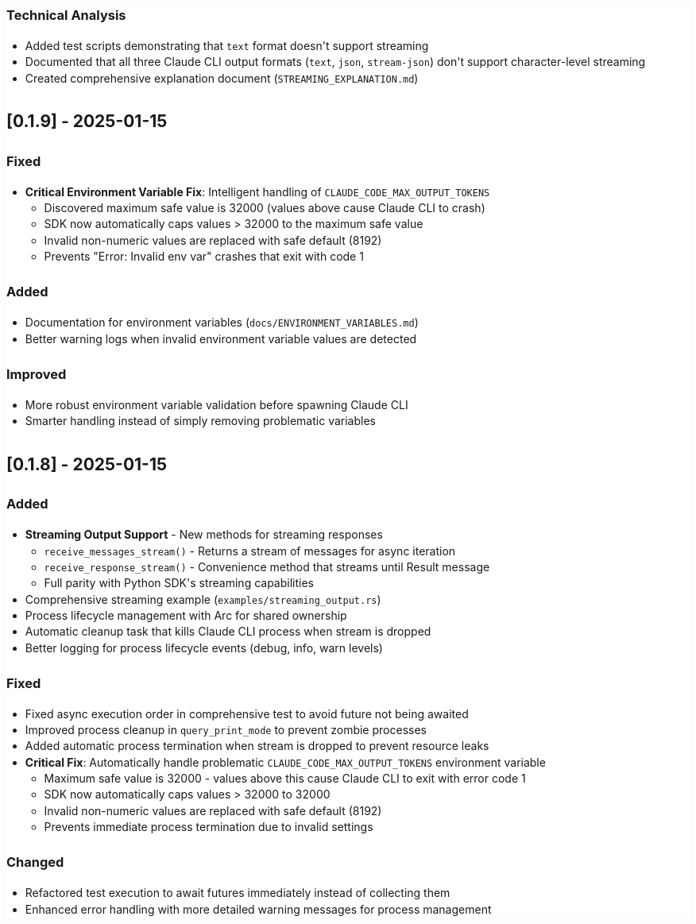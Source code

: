 ### Technical Analysis
- Added test scripts demonstrating that `text` format doesn't support streaming
- Documented that all three Claude CLI output formats (`text`, `json`, `stream-json`) don't support character-level streaming
- Created comprehensive explanation document (`STREAMING_EXPLANATION.md`)

## [0.1.9] - 2025-01-15

### Fixed
- **Critical Environment Variable Fix**: Intelligent handling of `CLAUDE_CODE_MAX_OUTPUT_TOKENS`
  - Discovered maximum safe value is 32000 (values above cause Claude CLI to crash)
  - SDK now automatically caps values > 32000 to the maximum safe value
  - Invalid non-numeric values are replaced with safe default (8192)
  - Prevents "Error: Invalid env var" crashes that exit with code 1

### Added
- Documentation for environment variables (`docs/ENVIRONMENT_VARIABLES.md`)
- Better warning logs when invalid environment variable values are detected

### Improved
- More robust environment variable validation before spawning Claude CLI
- Smarter handling instead of simply removing problematic variables

## [0.1.8] - 2025-01-15

### Added
- **Streaming Output Support** - New methods for streaming responses
  - `receive_messages_stream()` - Returns a stream of messages for async iteration
  - `receive_response_stream()` - Convenience method that streams until Result message
  - Full parity with Python SDK's streaming capabilities
- Comprehensive streaming example (`examples/streaming_output.rs`)
- Process lifecycle management with Arc<Mutex> for shared ownership
- Automatic cleanup task that kills Claude CLI process when stream is dropped
- Better logging for process lifecycle events (debug, info, warn levels)

### Fixed
- Fixed async execution order in comprehensive test to avoid future not being awaited
- Improved process cleanup in `query_print_mode` to prevent zombie processes
- Added automatic process termination when stream is dropped to prevent resource leaks
- **Critical Fix**: Automatically handle problematic `CLAUDE_CODE_MAX_OUTPUT_TOKENS` environment variable
  - Maximum safe value is 32000 - values above this cause Claude CLI to exit with error code 1
  - SDK now automatically caps values > 32000 to 32000
  - Invalid non-numeric values are replaced with safe default (8192)
  - Prevents immediate process termination due to invalid settings

### Changed
- Refactored test execution to await futures immediately instead of collecting them
- Enhanced error handling with more detailed warning messages for process management
